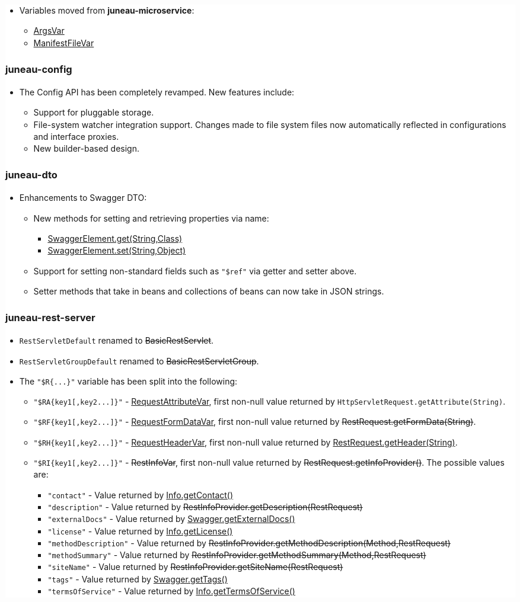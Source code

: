 - Variables moved from **juneau-microservice**:

  - <a href="/site/apidocs/org/apache/juneau/svl/vars/ArgsVar.html" target="_blank">ArgsVar</a>
  - <a href="/site/apidocs/org/apache/juneau/svl/vars/ManifestFileVar.html" target="_blank">ManifestFileVar</a>

### juneau-config

- The Config API has been completely revamped.
  New features include:

  - Support for pluggable storage.
  - File-system watcher integration support.
    Changes made to file system files now automatically reflected in configurations and interface proxies.
  - New builder-based design.

### juneau-dto

- Enhancements to Swagger DTO:

  - New methods for setting and retrieving properties via name:

    - <a href="/site/apidocs/org/apache/juneau/bean/swagger/SwaggerElement.html#get(java.lang.String,java.lang.Class)" target="_blank">SwaggerElement.get(String,Class)</a>
    - <a href="/site/apidocs/org/apache/juneau/bean/swagger/SwaggerElement.html#set(java.lang.String,java.lang.Object)" target="_blank">SwaggerElement.set(String,Object)</a>

  - Support for setting non-standard fields such as `"$ref"` via getter and setter above.

  - Setter methods that take in beans and collections of beans can now take in JSON strings.

### juneau-rest-server

- `RestServletDefault` renamed to  ~~BasicRestServlet~~.

- `RestServletGroupDefault` renamed to  ~~BasicRestServletGroup~~.

- The `"$R{...}"` variable has been split into the following:

  - `"$RA{key1[,key2...]}"` - <a href="/site/apidocs/org/apache/juneau/rest/vars/RequestAttributeVar.html" target="_blank">RequestAttributeVar</a>, first non-null value returned by `HttpServletRequest.getAttribute(String)`.
  - `"$RF{key1[,key2...]}"` - <a href="/site/apidocs/org/apache/juneau/rest/vars/RequestFormDataVar.html" target="_blank">RequestFormDataVar</a>, first non-null value returned by ~~RestRequest.getFormData(String)~~.
  - `"$RH{key1[,key2...]}"` - <a href="/site/apidocs/org/apache/juneau/rest/vars/RequestHeaderVar.html" target="_blank">RequestHeaderVar</a>, first non-null value returned by <a href="/site/apidocs/org/apache/juneau/rest/RestRequest.html#getHeader(java.lang.Class)" target="_blank">RestRequest.getHeader(String)</a>.
  - `"$RI{key1[,key2...]}"` -  ~~RestInfoVar~~, first non-null value returned by ~~RestRequest.getInfoProvider()~~.
    The possible values are:

    - `"contact"` - Value returned by <a href="/site/apidocs/org/apache/juneau/bean/swagger/Info.html#getContact()" target="_blank">Info.getContact()</a>
    - `"description"` - Value returned by ~~RestInfoProvider.getDescription(RestRequest)~~
    - `"externalDocs"` - Value returned by <a href="/site/apidocs/org/apache/juneau/bean/swagger/Swagger.html#getExternalDocs()" target="_blank">Swagger.getExternalDocs()</a>
    - `"license"` - Value returned by <a href="/site/apidocs/org/apache/juneau/bean/swagger/Info.html#getLicense()" target="_blank">Info.getLicense()</a>
    - `"methodDescription"` - Value returned by ~~RestInfoProvider.getMethodDescription(Method,RestRequest)~~
    - `"methodSummary"` - Value returned by ~~RestInfoProvider.getMethodSummary(Method,RestRequest)~~
    - `"siteName"` - Value returned by ~~RestInfoProvider.getSiteName(RestRequest)~~
    - `"tags"` - Value returned by <a href="/site/apidocs/org/apache/juneau/bean/swagger/Swagger.html#getTags()" target="_blank">Swagger.getTags()</a>
    - `"termsOfService"` - Value returned by <a href="/site/apidocs/org/apache/juneau/bean/swagger/Info.html#getTermsOfService()" target="_blank">Info.getTermsOfService()</a>